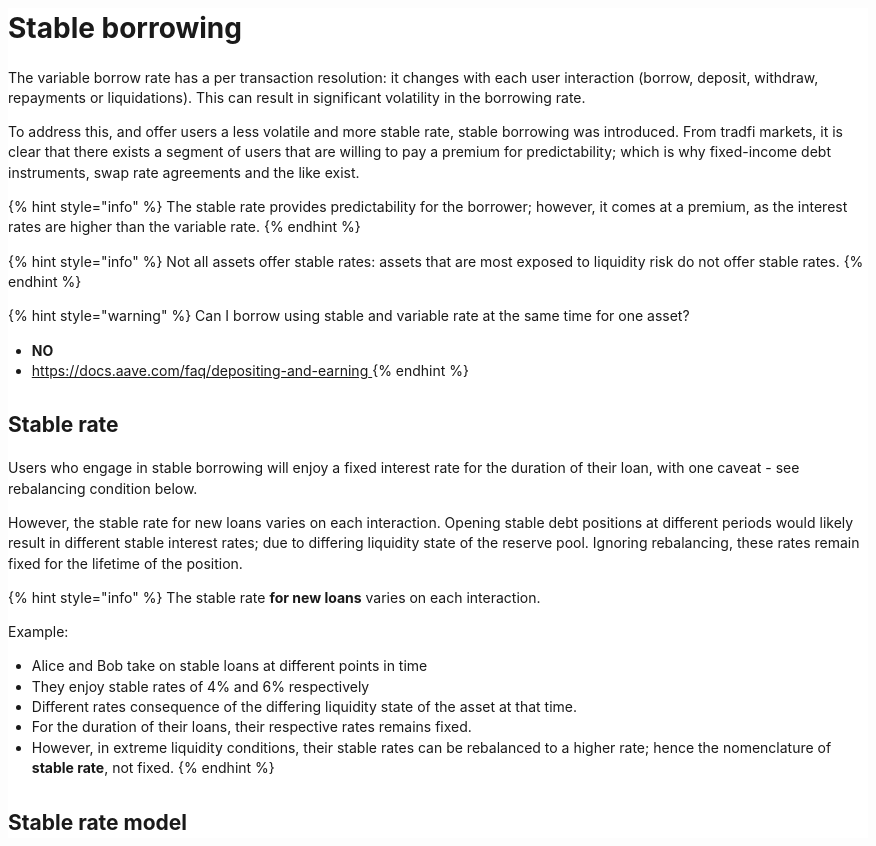 # Stable borrowing

The variable borrow rate has a per transaction resolution: it changes with each user interaction (borrow, deposit, withdraw, repayments or liquidations). This can result in significant volatility in the borrowing rate.&#x20;

To address this, and offer users a less volatile and more stable rate, stable borrowing was introduced. From tradfi markets, it is clear that there exists a segment of users that are willing to pay a premium for predictability; which is why fixed-income debt instruments, swap rate agreements and the like exist.&#x20;

{% hint style="info" %}
The stable rate provides predictability for the borrower; however, it comes at a premium, as the interest rates are higher than the variable rate.&#x20;
{% endhint %}

{% hint style="info" %}
Not all assets offer stable rates: assets that are most exposed to liquidity risk do not offer stable rates.
{% endhint %}

{% hint style="warning" %}
Can I borrow using stable and variable rate at the same time for one asset?

* **NO**
* [https://docs.aave.com/faq/depositing-and-earning ](https://docs.aave.com/faq/depositing-and-earning)
{% endhint %}

## Stable rate

Users who engage in stable borrowing will enjoy a fixed interest rate for the duration of their loan, with one caveat - see rebalancing condition below.

However, the stable rate for new loans varies on each interaction. Opening stable debt positions at different periods would likely result in different stable interest rates; due to differing liquidity state of the reserve pool. Ignoring rebalancing, these rates remain fixed for the lifetime of the position.

{% hint style="info" %}
The stable rate **for new loans** varies on each interaction.

Example:

* Alice and Bob take on stable loans at different points in time
* They enjoy stable rates of 4% and 6% respectively
* Different rates consequence of the differing liquidity state of the asset at that time.
* For the duration of their loans, their respective rates remains fixed.&#x20;
* However, in extreme liquidity conditions, their stable rates can be rebalanced to a higher rate; hence the nomenclature of **stable rate**, not fixed.
{% endhint %}

## Stable rate model
